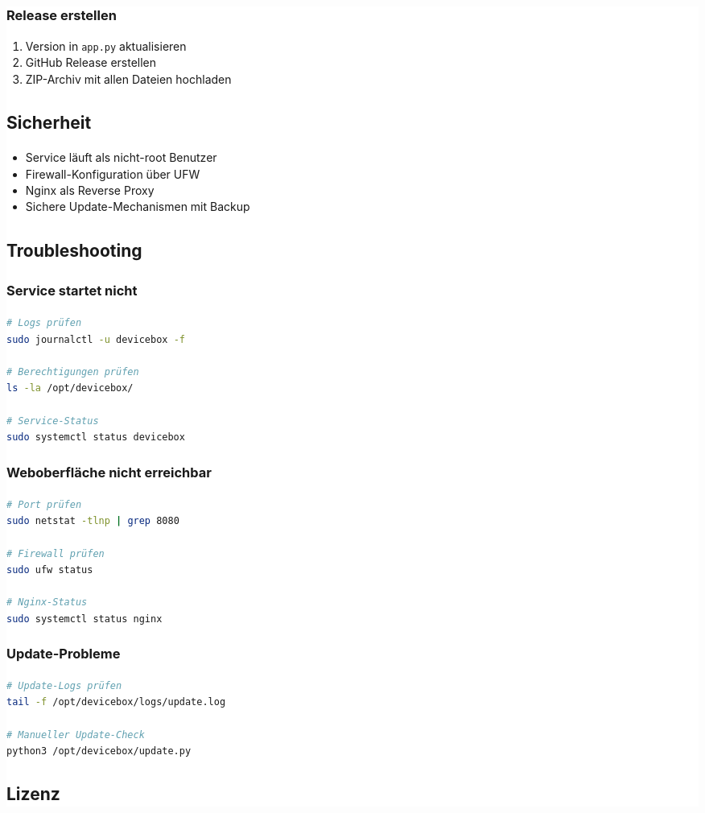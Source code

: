 ### Release erstellen

1. Version in `app.py` aktualisieren
2. GitHub Release erstellen
3. ZIP-Archiv mit allen Dateien hochladen

## Sicherheit

- Service läuft als nicht-root Benutzer
- Firewall-Konfiguration über UFW
- Nginx als Reverse Proxy
- Sichere Update-Mechanismen mit Backup

## Troubleshooting

### Service startet nicht

```bash
# Logs prüfen
sudo journalctl -u devicebox -f

# Berechtigungen prüfen
ls -la /opt/devicebox/

# Service-Status
sudo systemctl status devicebox
```

### Weboberfläche nicht erreichbar

```bash
# Port prüfen
sudo netstat -tlnp | grep 8080

# Firewall prüfen
sudo ufw status

# Nginx-Status
sudo systemctl status nginx
```

### Update-Probleme

```bash
# Update-Logs prüfen
tail -f /opt/devicebox/logs/update.log

# Manueller Update-Check
python3 /opt/devicebox/update.py
```

## Lizenz
